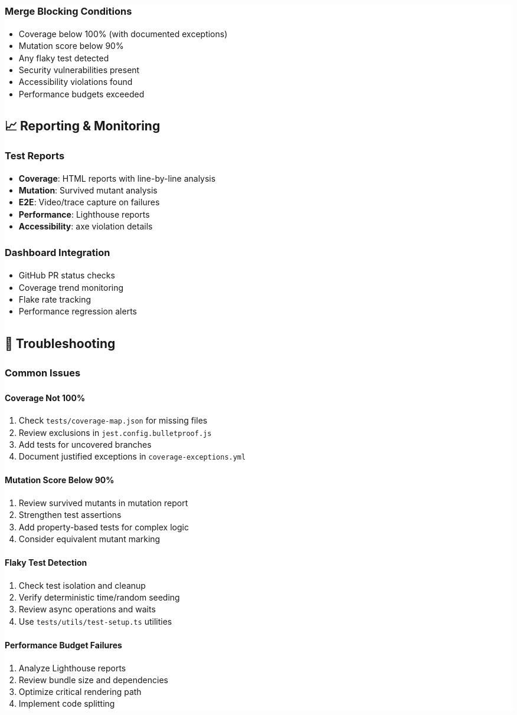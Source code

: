 ### Merge Blocking Conditions
- Coverage below 100% (with documented exceptions)
- Mutation score below 90%
- Any flaky test detected
- Security vulnerabilities present
- Accessibility violations found
- Performance budgets exceeded

## 📈 Reporting & Monitoring

### Test Reports
- **Coverage**: HTML reports with line-by-line analysis
- **Mutation**: Survived mutant analysis
- **E2E**: Video/trace capture on failures
- **Performance**: Lighthouse reports
- **Accessibility**: axe violation details

### Dashboard Integration
- GitHub PR status checks
- Coverage trend monitoring
- Flake rate tracking
- Performance regression alerts

## 🔧 Troubleshooting

### Common Issues

#### Coverage Not 100%
1. Check `tests/coverage-map.json` for missing files
2. Review exclusions in `jest.config.bulletproof.js`
3. Add tests for uncovered branches
4. Document justified exceptions in `coverage-exceptions.yml`

#### Mutation Score Below 90%
1. Review survived mutants in mutation report
2. Strengthen test assertions
3. Add property-based tests for complex logic
4. Consider equivalent mutant marking

#### Flaky Test Detection
1. Check test isolation and cleanup
2. Verify deterministic time/random seeding
3. Review async operations and waits
4. Use `tests/utils/test-setup.ts` utilities

#### Performance Budget Failures
1. Analyze Lighthouse reports
2. Review bundle size and dependencies
3. Optimize critical rendering path
4. Implement code splitting
